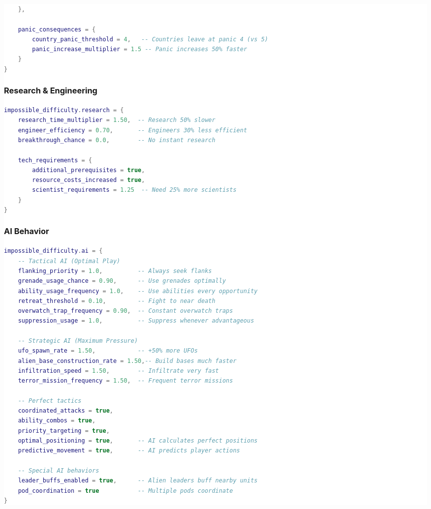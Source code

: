 ```lua
    },
    
    panic_consequences = {
        country_panic_threshold = 4,   -- Countries leave at panic 4 (vs 5)
        panic_increase_multiplier = 1.5 -- Panic increases 50% faster
    }
}
```

### Research & Engineering

```lua
impossible_difficulty.research = {
    research_time_multiplier = 1.50,  -- Research 50% slower
    engineer_efficiency = 0.70,       -- Engineers 30% less efficient
    breakthrough_chance = 0.0,        -- No instant research
    
    tech_requirements = {
        additional_prerequisites = true,
        resource_costs_increased = true,
        scientist_requirements = 1.25  -- Need 25% more scientists
    }
}
```

### AI Behavior

```lua
impossible_difficulty.ai = {
    -- Tactical AI (Optimal Play)
    flanking_priority = 1.0,          -- Always seek flanks
    grenade_usage_chance = 0.90,      -- Use grenades optimally
    ability_usage_frequency = 1.0,    -- Use abilities every opportunity
    retreat_threshold = 0.10,         -- Fight to near death
    overwatch_trap_frequency = 0.90,  -- Constant overwatch traps
    suppression_usage = 1.0,          -- Suppress whenever advantageous
    
    -- Strategic AI (Maximum Pressure)
    ufo_spawn_rate = 1.50,            -- +50% more UFOs
    alien_base_construction_rate = 1.50,-- Build bases much faster
    infiltration_speed = 1.50,        -- Infiltrate very fast
    terror_mission_frequency = 1.50,  -- Frequent terror missions
    
    -- Perfect tactics
    coordinated_attacks = true,
    ability_combos = true,
    priority_targeting = true,
    optimal_positioning = true,       -- AI calculates perfect positions
    predictive_movement = true,       -- AI predicts player actions
    
    -- Special AI behaviors
    leader_buffs_enabled = true,      -- Alien leaders buff nearby units
    pod_coordination = true           -- Multiple pods coordinate
}
```
